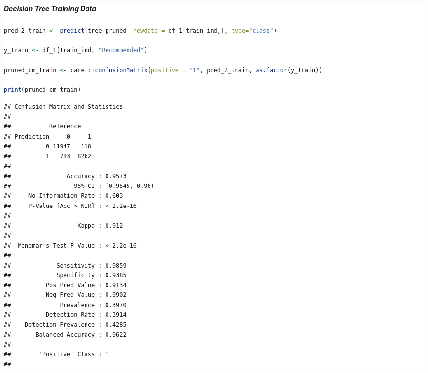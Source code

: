 ##### Decision Tree Training Data

``` r
pred_2_train <- predict(tree_pruned, newdata = df_1[train_ind,], type="class") 

y_train <- df_1[train_ind, "Recommended"]

pruned_cm_train <- caret::confusionMatrix(positive = "1", pred_2_train, as.factor(y_train))

print(pruned_cm_train)
```

    ## Confusion Matrix and Statistics
    ## 
    ##           Reference
    ## Prediction     0     1
    ##          0 11947   118
    ##          1   783  8262
    ##                                         
    ##                Accuracy : 0.9573        
    ##                  95% CI : (0.9545, 0.96)
    ##     No Information Rate : 0.603         
    ##     P-Value [Acc > NIR] : < 2.2e-16     
    ##                                         
    ##                   Kappa : 0.912         
    ##                                         
    ##  Mcnemar's Test P-Value : < 2.2e-16     
    ##                                         
    ##             Sensitivity : 0.9859        
    ##             Specificity : 0.9385        
    ##          Pos Pred Value : 0.9134        
    ##          Neg Pred Value : 0.9902        
    ##              Prevalence : 0.3970        
    ##          Detection Rate : 0.3914        
    ##    Detection Prevalence : 0.4285        
    ##       Balanced Accuracy : 0.9622        
    ##                                         
    ##        'Positive' Class : 1             
    ## 
